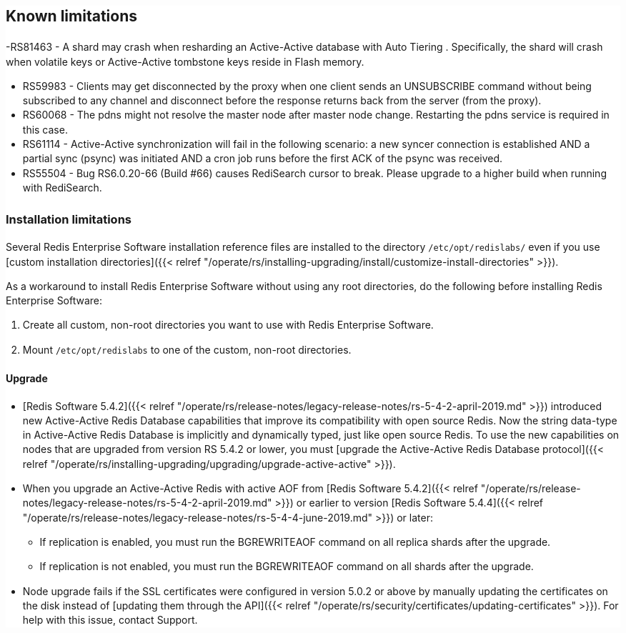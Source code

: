 ## Known limitations


-RS81463 - A shard may crash when resharding an Active-Active database with Auto Tiering . Specifically, the shard will crash when volatile keys or Active-Active tombstone keys reside in Flash memory.
-   RS59983 - Clients may get disconnected by the proxy when one client sends an UNSUBSCRIBE command without being subscribed to any channel and disconnect before the response returns back from the server (from the proxy).
-   RS60068 - The pdns might not resolve the master node after master node change. Restarting the pdns service is required in this case. 
-   RS61114 - Active-Active synchronization will fail in the following scenario: a new syncer connection is established AND a partial sync (psync) was initiated AND a cron job runs before the first ACK of the psync was received.
-   RS55504 - Bug RS6.0.20-66 (Build #66) causes RediSearch cursor to break. Please upgrade to a higher build when running with RediSearch.

### Installation limitations

Several Redis Enterprise Software installation reference files are installed to the directory `/etc/opt/redislabs/` even if you use [custom installation directories]({{< relref "/operate/rs/installing-upgrading/install/customize-install-directories" >}}).

As a workaround to install Redis Enterprise Software without using any root directories, do the following before installing Redis Enterprise Software:

1. Create all custom, non-root directories you want to use with Redis Enterprise Software.

1. Mount `/etc/opt/redislabs` to one of the custom, non-root directories.

#### Upgrade

-   [Redis Software 5.4.2]({{< relref "/operate/rs/release-notes/legacy-release-notes/rs-5-4-2-april-2019.md" >}})
    introduced new Active-Active Redis Database capabilities that improve its
    compatibility with open source Redis. Now the string data-type in
    Active-Active Redis Database is implicitly and dynamically typed, just like
    open source Redis. To use the new capabilities on nodes that are upgraded
    from version RS 5.4.2 or lower, you must 
    [upgrade the Active-Active Redis Database protocol]({{< relref "/operate/rs/installing-upgrading/upgrading/upgrade-active-active" >}}).

-   When you upgrade an Active-Active Redis with active AOF from [Redis Software 5.4.2]({{< relref "/operate/rs/release-notes/legacy-release-notes/rs-5-4-2-april-2019.md" >}})
    or earlier to version [Redis Software 5.4.4]({{< relref "/operate/rs/release-notes/legacy-release-notes/rs-5-4-4-june-2019.md" >}})
    or later:

    -   If replication is enabled, you must run the BGREWRITEAOF command on all
        replica shards after the upgrade.

    -   If replication is not enabled, you must run the BGREWRITEAOF command on
        all shards after the upgrade.

-   Node upgrade fails if the SSL certificates were configured in version 5.0.2
    or above by manually updating the certificates on the disk instead of
    [updating them through the API]({{< relref "/operate/rs/security/certificates/updating-certificates" >}}).
    For help with this issue, contact Support.
